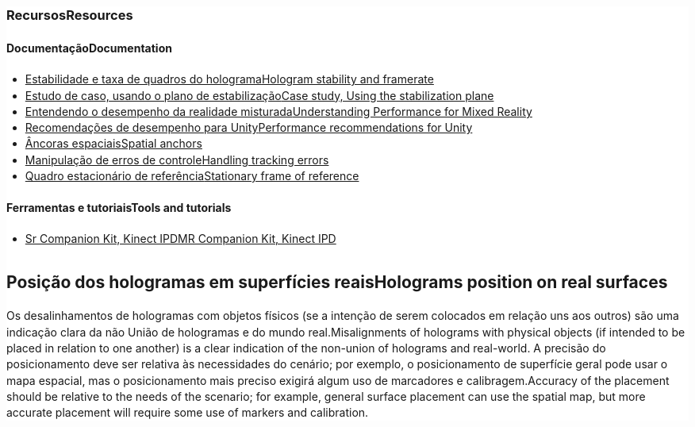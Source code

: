 ### <a name="resources"></a><span data-ttu-id="1a3d4-181">Recursos</span><span class="sxs-lookup"><span data-stu-id="1a3d4-181">Resources</span></span>

#### <a name="documentation"></a><span data-ttu-id="1a3d4-182">Documentação</span><span class="sxs-lookup"><span data-stu-id="1a3d4-182">Documentation</span></span>

* [<span data-ttu-id="1a3d4-183">Estabilidade e taxa de quadros do holograma</span><span class="sxs-lookup"><span data-stu-id="1a3d4-183">Hologram stability and framerate</span></span>](hologram-stability.md#frame-rate)
* [<span data-ttu-id="1a3d4-184">Estudo de caso, usando o plano de estabilização</span><span class="sxs-lookup"><span data-stu-id="1a3d4-184">Case study, Using the stabilization plane</span></span>](case-study-using-the-stabilization-plane-to-reduce-holographic-turbulence.md)
* [<span data-ttu-id="1a3d4-185">Entendendo o desempenho da realidade misturada</span><span class="sxs-lookup"><span data-stu-id="1a3d4-185">Understanding Performance for Mixed Reality</span></span>](understanding-performance-for-mixed-reality.md)
* [<span data-ttu-id="1a3d4-186">Recomendações de desempenho para Unity</span><span class="sxs-lookup"><span data-stu-id="1a3d4-186">Performance recommendations for Unity</span></span>](performance-recommendations-for-unity.md)
* [<span data-ttu-id="1a3d4-187">Âncoras espaciais</span><span class="sxs-lookup"><span data-stu-id="1a3d4-187">Spatial anchors</span></span>](spatial-anchors.md)
* [<span data-ttu-id="1a3d4-188">Manipulação de erros de controle</span><span class="sxs-lookup"><span data-stu-id="1a3d4-188">Handling tracking errors</span></span>](coordinate-systems.md#handling-tracking-errors)
* [<span data-ttu-id="1a3d4-189">Quadro estacionário de referência</span><span class="sxs-lookup"><span data-stu-id="1a3d4-189">Stationary frame of reference</span></span>](coordinate-systems.md#stationary-frame-of-reference)

#### <a name="tools-and-tutorials"></a><span data-ttu-id="1a3d4-190">Ferramentas e tutoriais</span><span class="sxs-lookup"><span data-stu-id="1a3d4-190">Tools and tutorials</span></span>

* [<span data-ttu-id="1a3d4-191">Sr Companion Kit, Kinect IPD</span><span class="sxs-lookup"><span data-stu-id="1a3d4-191">MR Companion Kit, Kinect IPD</span></span>](https://github.com/Microsoft/MixedRealityCompanionKit/tree/master/KinectIPD)

## <a name="holograms-position-on-real-surfaces"></a><span data-ttu-id="1a3d4-192">Posição dos hologramas em superfícies reais</span><span class="sxs-lookup"><span data-stu-id="1a3d4-192">Holograms position on real surfaces</span></span>

<span data-ttu-id="1a3d4-193">Os desalinhamentos de hologramas com objetos físicos (se a intenção de serem colocados em relação uns aos outros) são uma indicação clara da não União de hologramas e do mundo real.</span><span class="sxs-lookup"><span data-stu-id="1a3d4-193">Misalignments of holograms with physical objects (if intended to be placed in relation to one another) is a clear indication of the non-union of holograms and real-world.</span></span> <span data-ttu-id="1a3d4-194">A precisão do posicionamento deve ser relativa às necessidades do cenário; por exemplo, o posicionamento de superfície geral pode usar o mapa espacial, mas o posicionamento mais preciso exigirá algum uso de marcadores e calibragem.</span><span class="sxs-lookup"><span data-stu-id="1a3d4-194">Accuracy of the placement should be relative to the needs of the scenario; for example, general surface placement can use the spatial map, but more accurate placement will require some use of markers and calibration.</span></span>
